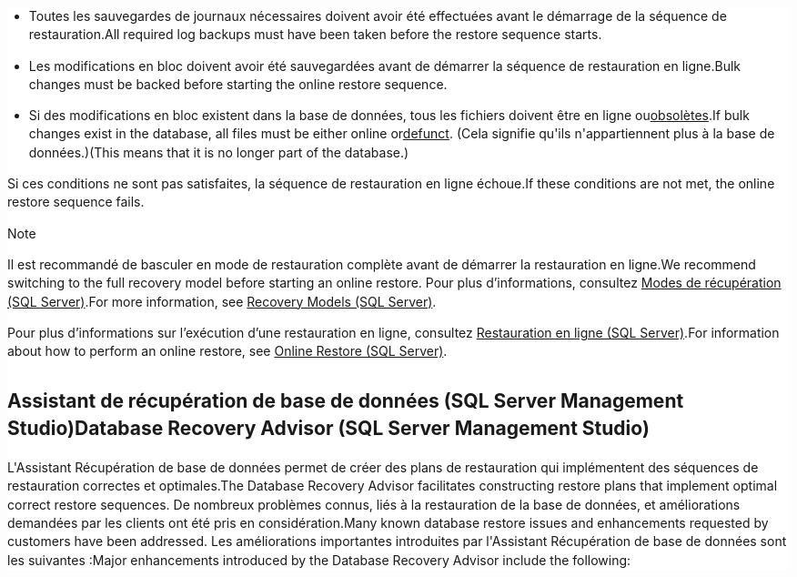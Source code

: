-   <span data-ttu-id="9e5fd-212">Toutes les sauvegardes de journaux nécessaires doivent avoir été effectuées avant le démarrage de la séquence de restauration.</span><span class="sxs-lookup"><span data-stu-id="9e5fd-212">All required log backups must have been taken before the restore sequence starts.</span></span>  
  
-   <span data-ttu-id="9e5fd-213">Les modifications en bloc doivent avoir été sauvegardées avant de démarrer la séquence de restauration en ligne.</span><span class="sxs-lookup"><span data-stu-id="9e5fd-213">Bulk changes must be backed before starting the online restore sequence.</span></span>  
  
-   <span data-ttu-id="9e5fd-214">Si des modifications en bloc existent dans la base de données, tous les fichiers doivent être en ligne ou[obsolètes](remove-defunct-filegroups-sql-server.md).</span><span class="sxs-lookup"><span data-stu-id="9e5fd-214">If bulk changes exist in the database, all files must be either online or[defunct](remove-defunct-filegroups-sql-server.md).</span></span> <span data-ttu-id="9e5fd-215">(Cela signifie qu'ils n'appartiennent plus à la base de données.)</span><span class="sxs-lookup"><span data-stu-id="9e5fd-215">(This means that it is no longer part of the database.)</span></span>  
  
 <span data-ttu-id="9e5fd-216">Si ces conditions ne sont pas satisfaites, la séquence de restauration en ligne échoue.</span><span class="sxs-lookup"><span data-stu-id="9e5fd-216">If these conditions are not met, the online restore sequence fails.</span></span>  
  
> [!NOTE]  
>  <span data-ttu-id="9e5fd-217">Il est recommandé de basculer en mode de restauration complète avant de démarrer la restauration en ligne.</span><span class="sxs-lookup"><span data-stu-id="9e5fd-217">We recommend switching to the full recovery model before starting an online restore.</span></span> <span data-ttu-id="9e5fd-218">Pour plus d’informations, consultez [Modes de récupération &#40;SQL Server&#41;](recovery-models-sql-server.md).</span><span class="sxs-lookup"><span data-stu-id="9e5fd-218">For more information, see [Recovery Models &#40;SQL Server&#41;](recovery-models-sql-server.md).</span></span>  
  
 <span data-ttu-id="9e5fd-219">Pour plus d’informations sur l’exécution d’une restauration en ligne, consultez [Restauration en ligne &#40;SQL Server&#41;](online-restore-sql-server.md).</span><span class="sxs-lookup"><span data-stu-id="9e5fd-219">For information about how to perform an online restore, see [Online Restore &#40;SQL Server&#41;](online-restore-sql-server.md).</span></span>  
  
##  <a name="database-recovery-advisor-sql-server-management-studio"></a><a name="DRA"></a> <span data-ttu-id="9e5fd-220">Assistant de récupération de base de données (SQL Server Management Studio)</span><span class="sxs-lookup"><span data-stu-id="9e5fd-220">Database Recovery Advisor (SQL Server Management Studio)</span></span>  
 <span data-ttu-id="9e5fd-221">L'Assistant Récupération de base de données permet de créer des plans de restauration qui implémentent des séquences de restauration correctes et optimales.</span><span class="sxs-lookup"><span data-stu-id="9e5fd-221">The Database Recovery Advisor facilitates constructing restore plans that implement optimal correct restore sequences.</span></span> <span data-ttu-id="9e5fd-222">De nombreux problèmes connus, liés à la restauration de la base de données, et améliorations demandées par les clients ont été pris en considération.</span><span class="sxs-lookup"><span data-stu-id="9e5fd-222">Many known database restore issues and enhancements requested by customers have been addressed.</span></span> <span data-ttu-id="9e5fd-223">Les améliorations importantes introduites par l'Assistant Récupération de base de données sont les suivantes :</span><span class="sxs-lookup"><span data-stu-id="9e5fd-223">Major enhancements introduced by the Database Recovery Advisor include the following:</span></span>  
  